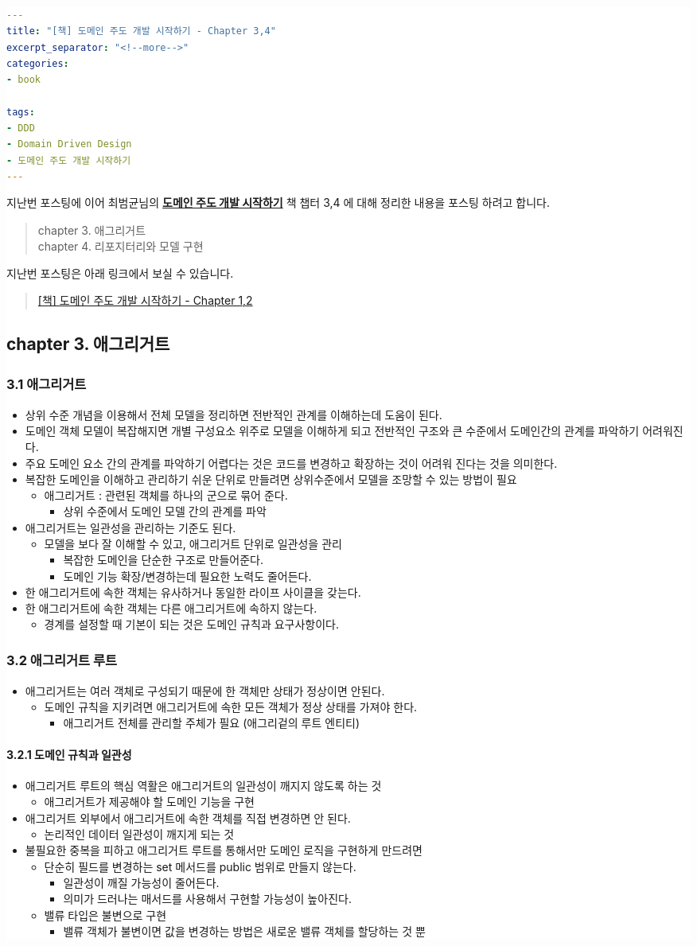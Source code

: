 ```yaml
---
title: "[책] 도메인 주도 개발 시작하기 - Chapter 3,4"
excerpt_separator: "<!--more-->"
categories:
- book

tags:
- DDD
- Domain Driven Design
- 도메인 주도 개발 시작하기
---
```


지난번 포스팅에 이어 최범균님의 [**도메인 주도 개발 시작하기**](https://search.shopping.naver.com/book/catalog/32436316743) 책 챕터 3,4 에 대해 정리한 내용을 포스팅 하려고 합니다.
> chapter 3. 애그리거트  
> chapter 4. 리포지터리와 모델 구현


지난번 포스팅은 아래 링크에서 보실 수 있습니다.
> [[책] 도메인 주도 개발 시작하기 - Chapter 1,2](https://2carrot84.github.io/book/DDD-1/)  

## chapter 3. 애그리거트

### 3.1 애그리거트
- 상위 수준 개념을 이용해서 전체 모델을 정리하면 전반적인 관계를 이해하는데 도움이 된다.
- 도메인 객체 모델이 복잡해지면 개별 구성요소 위주로 모델을 이해하게 되고 전반적인 구조와 큰 수준에서 도메인간의 관계를 파악하기 어려워진다.
- 주요 도메인 요소 간의 관계를 파악하기 어렵다는 것은 코드를 변경하고 확장하는 것이 어려워 진다는 것을 의미한다.
- 복잡한 도메인을 이해하고 관리하기 쉬운 단위로 만들려면 상위수준에서 모델을 조망할 수 있는 방법이 필요
  - 애그리거트 : 관련된 객체를 하나의 군으로 묶어 준다.
    - 상위 수준에서 도메인 모델 간의 관계를 파악
- 애그리거트는 일관성을 관리하는 기준도 된다.
  - 모델을 보다 잘 이해할 수 있고, 애그리거트 단위로 일관성을 관리
    - 복잡한 도메인을 단순한 구조로 만들어준다.
    - 도메인 기능 확장/변경하는데 필요한 노력도 줄어든다.
- 한 애그리거트에 속한 객체는 유사하거나 동일한 라이프 사이클을 갖는다.
- 한 애그리거트에 속한 객체는 다른 애그리거트에 속하지 않는다.
  - 경계를 설정할 때 기본이 되는 것은 도메인 규칙과 요구사항이다.

### 3.2 애그리거트 루트
- 애그리거트는 여러 객체로 구성되기 때문에 한 객체만 상태가 정상이면 안된다.
  - 도메인 규칙을 지키려면 애그리거트에 속한 모든 객체가 정상 상태를 가져야 한다.
    - 애그리거트 전체를 관리할 주체가 필요 (애그리겉의 루트 엔티티)
#### 3.2.1 도메인 규칙과 일관성
- 애그리거트 루트의 핵심 역활은 애그리거트의 일관성이 깨지지 않도록 하는 것
  - 애그리거트가 제공해야 할 도메인 기능을 구현
- 애그리거트 외부에서 애그리거트에 속한 객체를 직접 변경하면 안 된다.
  - 논리적인 데이터 일관성이 깨지게 되는 것
- 불필요한 중복을 피하고 애그리거트 루트를 통해서만 도메인 로직을 구현하게 만드려면
  - 단순히 필드를 변경하는 set 메서드를 public 범위로 만들지 않는다.
    - 일관성이 깨질 가능성이 줄어든다.
    - 의미가 드러나는 매서드를 사용해서 구현할 가능성이 높아진다.
  - 밸류 타입은 불변으로 구현
    - 밸류 객체가 불변이면 값을 변경하는 방법은 새로운 밸류 객체를 할당하는 것 뿐
